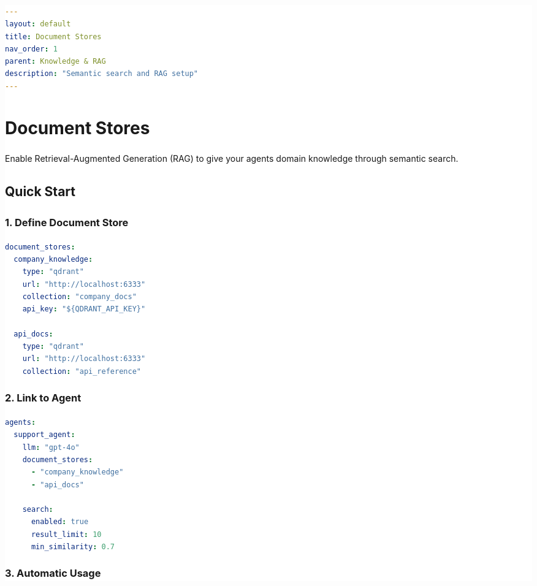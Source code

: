 ```yaml
---
layout: default
title: Document Stores
nav_order: 1
parent: Knowledge & RAG
description: "Semantic search and RAG setup"
---
```


# Document Stores

Enable Retrieval-Augmented Generation (RAG) to give your agents domain knowledge through semantic search.

## Quick Start

### 1. Define Document Store

```yaml
document_stores:
  company_knowledge:
    type: "qdrant"
    url: "http://localhost:6333"
    collection: "company_docs"
    api_key: "${QDRANT_API_KEY}"

  api_docs:
    type: "qdrant"
    url: "http://localhost:6333"
    collection: "api_reference"
```

### 2. Link to Agent

```yaml
agents:
  support_agent:
    llm: "gpt-4o"
    document_stores:
      - "company_knowledge"
      - "api_docs"

    search:
      enabled: true
      result_limit: 10
      min_similarity: 0.7
```

### 3. Automatic Usage
